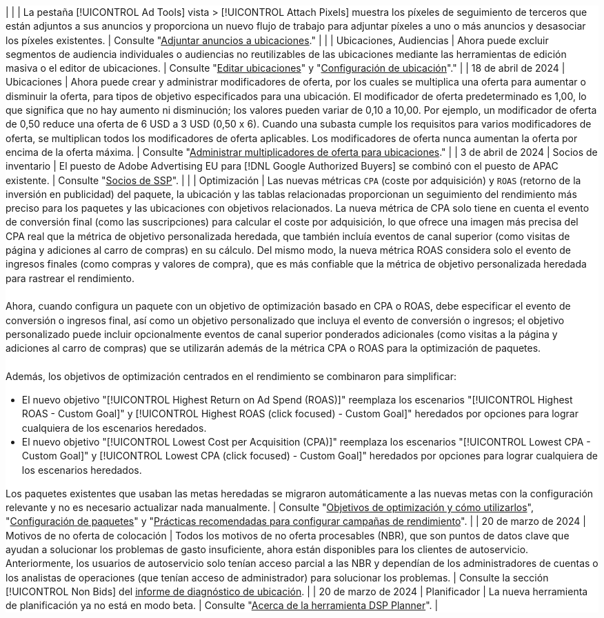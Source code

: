 | |  | La pestaña [!UICONTROL Ad Tools] vista > [!UICONTROL Attach Pixels] muestra los píxeles de seguimiento de terceros que están adjuntos a sus anuncios y proporciona un nuevo flujo de trabajo para adjuntar píxeles a uno o más anuncios y desasociar los píxeles existentes. | Consulte &quot;[Adjuntar anuncios a ubicaciones](/help/dsp/campaign-management/ads/ad-attach-to-placement.md).&quot; |
|  | Ubicaciones, Audiencias | Ahora puede excluir segmentos de audiencia individuales o audiencias no reutilizables de las ubicaciones mediante las herramientas de edición masiva o el editor de ubicaciones. | Consulte &quot;[Editar ubicaciones](/help/dsp/campaign-management/placements/placement-edit.md)&quot; y &quot;[Configuración de ubicación](/help/dsp/campaign-management/placements/placement-settings.md)&quot;.&quot; |
| 18 de abril de 2024 | Ubicaciones | Ahora puede crear y administrar modificadores de oferta, por los cuales se multiplica una oferta para aumentar o disminuir la oferta, para tipos de objetivo especificados para una ubicación. El modificador de oferta predeterminado es 1,00, lo que significa que no hay aumento ni disminución; los valores pueden variar de 0,10 a 10,00. Por ejemplo, un modificador de oferta de 0,50 reduce una oferta de 6 USD a 3 USD (0,50 x 6). Cuando una subasta cumple los requisitos para varios modificadores de oferta, se multiplican todos los modificadores de oferta aplicables. Los modificadores de oferta nunca aumentan la oferta por encima de la oferta máxima. | Consulte &quot;[Administrar multiplicadores de oferta para ubicaciones](/help/dsp/campaign-management/placements/placement-manage-bid-multipliers.md).&quot; |
| 3 de abril de 2024 | Socios de inventario | El puesto de Adobe Advertising EU para [!DNL Google Authorized Buyers] se combinó con el puesto de APAC existente. | Consulte &quot;[Socios de SSP](/help/dsp/inventory/ssp-partners.md)&quot;. |
|   | Optimización | Las nuevas métricas `CPA` (coste por adquisición) y `ROAS` (retorno de la inversión en publicidad) del paquete, la ubicación y las tablas relacionadas proporcionan un seguimiento del rendimiento más preciso para los paquetes y las ubicaciones con objetivos relacionados. La nueva métrica de CPA solo tiene en cuenta el evento de conversión final (como las suscripciones) para calcular el coste por adquisición, lo que ofrece una imagen más precisa del CPA real que la métrica de objetivo personalizada heredada, que también incluía eventos de canal superior (como visitas de página y adiciones al carro de compras) en su cálculo. Del mismo modo, la nueva métrica ROAS considera solo el evento de ingresos finales (como compras y valores de compra), que es más confiable que la métrica de objetivo personalizada heredada para rastrear el rendimiento.<br><br>Ahora, cuando configura un paquete con un objetivo de optimización basado en CPA o ROAS, debe especificar el evento de conversión o ingresos final, así como un objetivo personalizado que incluya el evento de conversión o ingresos; el objetivo personalizado puede incluir opcionalmente eventos de canal superior ponderados adicionales (como visitas a la página y adiciones al carro de compras) que se utilizarán además de la métrica CPA o ROAS para la optimización de paquetes.<br><br>Además, los objetivos de optimización centrados en el rendimiento se combinaron para simplificar:<ul><li>El nuevo objetivo &quot;[!UICONTROL Highest Return on Ad Spend (ROAS)]&quot; reemplaza los escenarios &quot;[!UICONTROL Highest ROAS - Custom Goal]&quot; y [!UICONTROL Highest ROAS (click focused) - Custom Goal]&quot; heredados por opciones para lograr cualquiera de los escenarios heredados.</li><li>El nuevo objetivo &quot;[!UICONTROL Lowest Cost per Acquisition (CPA)]&quot; reemplaza los escenarios &quot;[!UICONTROL Lowest CPA - Custom Goal]&quot; y [!UICONTROL Lowest CPA (click focused) - Custom Goal]&quot; heredados por opciones para lograr cualquiera de los escenarios heredados.</li></ul>Los paquetes existentes que usaban las metas heredadas se migraron automáticamente a las nuevas metas con la configuración relevante y no es necesario actualizar nada manualmente. | Consulte &quot;[Objetivos de optimización y cómo utilizarlos](/help/dsp/optimization/optimization-goals.md)&quot;, &quot;[Configuración de paquetes](/help/dsp/campaign-management/packages/package-settings.md)&quot; y &quot;[Prácticas recomendadas para configurar campañas de rendimiento](/help/dsp/optimization/campaign-best-practices-performance.md)&quot;. |
| 20 de marzo de 2024 | Motivos de no oferta de colocación | Todos los motivos de no oferta procesables (NBR), que son puntos de datos clave que ayudan a solucionar los problemas de gasto insuficiente, ahora están disponibles para los clientes de autoservicio. Anteriormente, los usuarios de autoservicio solo tenían acceso parcial a las NBR y dependían de los administradores de cuentas o los analistas de operaciones (que tenían acceso de administrador) para solucionar los problemas. | Consulte la sección [!UICONTROL Non Bids] del [informe de diagnóstico de ubicación](/help/dsp/campaign-management/reports/placement-diagnostics.md). |
| 20 de marzo de 2024 | Planificador | La nueva herramienta de planificación ya no está en modo beta. | Consulte &quot;[Acerca de la herramienta DSP Planner](/help/dsp/planner/planner-about.md)&quot;. |